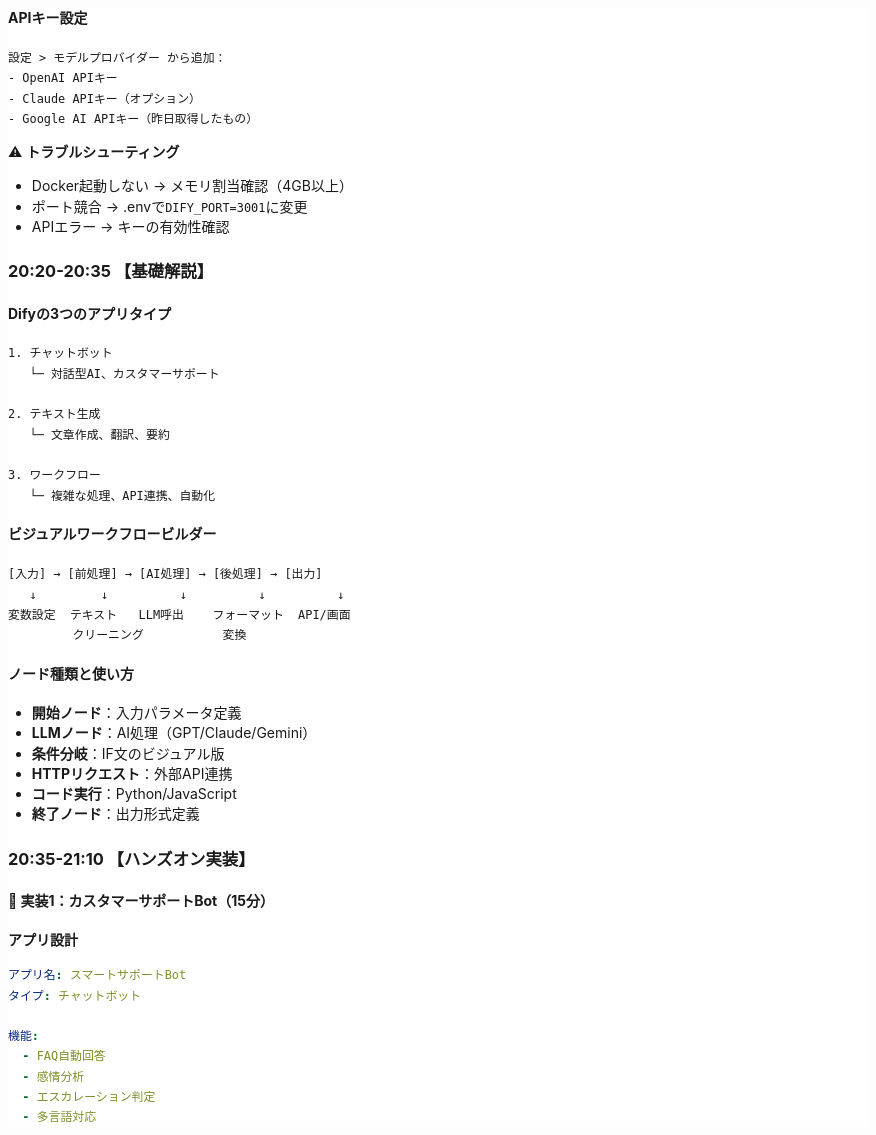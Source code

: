 #### APIキー設定
```
設定 > モデルプロバイダー から追加：
- OpenAI APIキー
- Claude APIキー（オプション）
- Google AI APIキー（昨日取得したもの）
```

⚠️ **トラブルシューティング**
- Docker起動しない → メモリ割当確認（4GB以上）
- ポート競合 → .envで`DIFY_PORT=3001`に変更
- APIエラー → キーの有効性確認

### 20:20-20:35 【基礎解説】

#### Difyの3つのアプリタイプ
```
1. チャットボット
   └─ 対話型AI、カスタマーサポート

2. テキスト生成
   └─ 文章作成、翻訳、要約

3. ワークフロー
   └─ 複雑な処理、API連携、自動化
```

#### ビジュアルワークフロービルダー
```
[入力] → [前処理] → [AI処理] → [後処理] → [出力]
   ↓         ↓          ↓          ↓          ↓
変数設定  テキスト   LLM呼出    フォーマット  API/画面
         クリーニング           変換
```

#### ノード種類と使い方
- **開始ノード**：入力パラメータ定義
- **LLMノード**：AI処理（GPT/Claude/Gemini）
- **条件分岐**：IF文のビジュアル版
- **HTTPリクエスト**：外部API連携
- **コード実行**：Python/JavaScript
- **終了ノード**：出力形式定義

### 20:35-21:10 【ハンズオン実装】

#### 🔨 実装1：カスタマーサポートBot（15分）

**アプリ設計**
```yaml
アプリ名: スマートサポートBot
タイプ: チャットボット

機能:
  - FAQ自動回答
  - 感情分析
  - エスカレーション判定
  - 多言語対応
```
